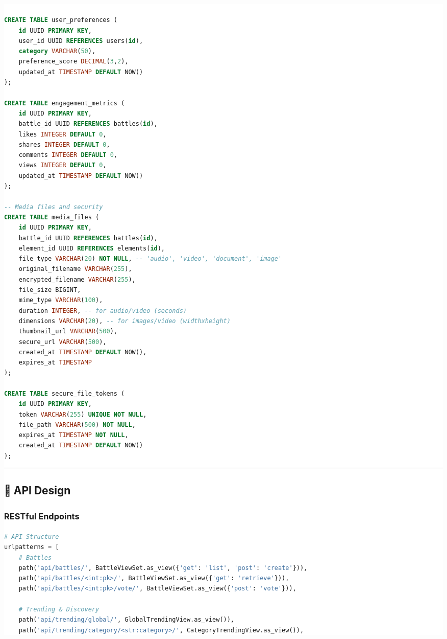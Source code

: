 ```sql

CREATE TABLE user_preferences (
    id UUID PRIMARY KEY,
    user_id UUID REFERENCES users(id),
    category VARCHAR(50),
    preference_score DECIMAL(3,2),
    updated_at TIMESTAMP DEFAULT NOW()
);

CREATE TABLE engagement_metrics (
    id UUID PRIMARY KEY,
    battle_id UUID REFERENCES battles(id),
    likes INTEGER DEFAULT 0,
    shares INTEGER DEFAULT 0,
    comments INTEGER DEFAULT 0,
    views INTEGER DEFAULT 0,
    updated_at TIMESTAMP DEFAULT NOW()
);

-- Media files and security
CREATE TABLE media_files (
    id UUID PRIMARY KEY,
    battle_id UUID REFERENCES battles(id),
    element_id UUID REFERENCES elements(id),
    file_type VARCHAR(20) NOT NULL, -- 'audio', 'video', 'document', 'image'
    original_filename VARCHAR(255),
    encrypted_filename VARCHAR(255),
    file_size BIGINT,
    mime_type VARCHAR(100),
    duration INTEGER, -- for audio/video (seconds)
    dimensions VARCHAR(20), -- for images/video (widthxheight)
    thumbnail_url VARCHAR(500),
    secure_url VARCHAR(500),
    created_at TIMESTAMP DEFAULT NOW(),
    expires_at TIMESTAMP
);

CREATE TABLE secure_file_tokens (
    id UUID PRIMARY KEY,
    token VARCHAR(255) UNIQUE NOT NULL,
    file_path VARCHAR(500) NOT NULL,
    expires_at TIMESTAMP NOT NULL,
    created_at TIMESTAMP DEFAULT NOW()
);
```

---

## 🎯 API Design

### RESTful Endpoints
```python
# API Structure
urlpatterns = [
    # Battles
    path('api/battles/', BattleViewSet.as_view({'get': 'list', 'post': 'create'})),
    path('api/battles/<int:pk>/', BattleViewSet.as_view({'get': 'retrieve'})),
    path('api/battles/<int:pk>/vote/', BattleViewSet.as_view({'post': 'vote'})),
    
    # Trending & Discovery
    path('api/trending/global/', GlobalTrendingView.as_view()),
    path('api/trending/category/<str:category>/', CategoryTrendingView.as_view()),
```
